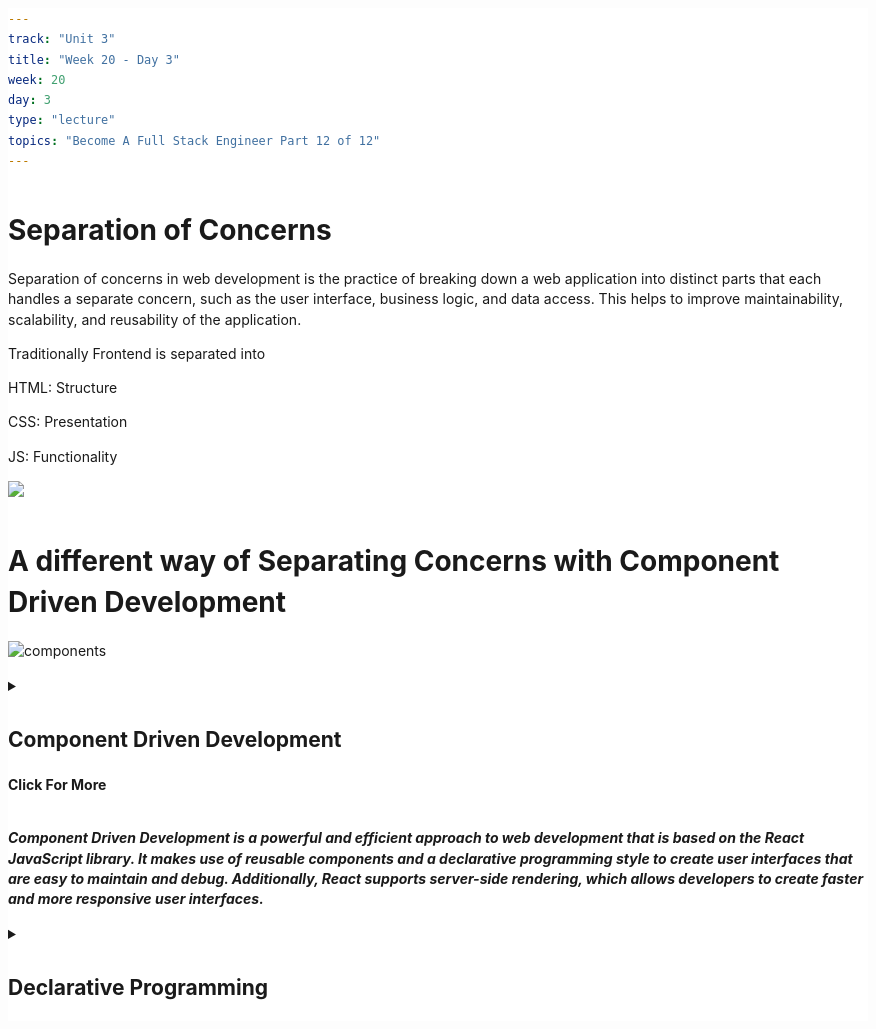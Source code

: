 ```yaml
---
track: "Unit 3"
title: "Week 20 - Day 3"
week: 20
day: 3
type: "lecture"
topics: "Become A Full Stack Engineer Part 12 of 12"
---
```


# Separation of Concerns

Separation of concerns in web development is the practice of breaking down a web application into distinct parts that each handles a separate concern, such as the user interface, business logic, and data access. This helps to improve maintainability, scalability, and reusability of the application.

Traditionally Frontend is separated into

HTML: Structure

CSS: Presentation

JS: Functionality

![](https://bigpoppacode.io/img/htmlcssjs.gif)

# A different way of Separating Concerns with Component Driven Development
![components](https://media.git.generalassemb.ly/user/15881/files/c8fa3780-92ec-11ea-8b7c-8bf723456c19)

<details><summary>

## Component Driven Development

#### Click For More

</summary></details>



***Component Driven Development is a powerful and efficient approach to web development that is based on the React JavaScript library. It makes use of reusable components and a declarative programming style to create user interfaces that are easy to maintain and debug. Additionally, React supports server-side rendering, which allows developers to create faster and more responsive user interfaces.***


<details><summary>

## Declarative Programming

